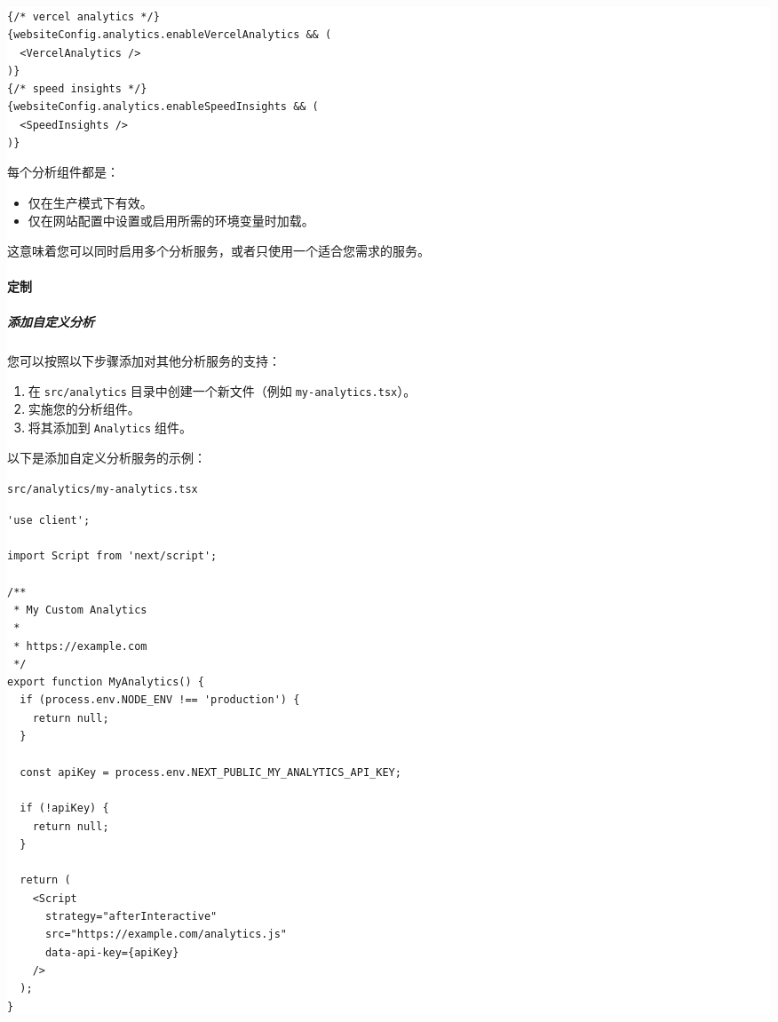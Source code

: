 ```tsx
{/* vercel analytics */}
{websiteConfig.analytics.enableVercelAnalytics && (
  <VercelAnalytics />
)}
{/* speed insights */}
{websiteConfig.analytics.enableSpeedInsights && (
  <SpeedInsights />
)}
```

每个分析组件都是：

*   仅在生产模式下有效。
*   仅在网站配置中设置或启用所需的环境变量时加载。

这意味着您可以同时启用多个分析服务，或者只使用一个适合您需求的服务。

#### 定制

##### 添加自定义分析

您可以按照以下步骤添加对其他分析服务的支持：

1.  在 `src/analytics` 目录中创建一个新文件（例如 `my-analytics.tsx`）。
2.  实施您的分析组件。
3.  将其添加到 `Analytics` 组件。

以下是添加自定义分析服务的示例：

`src/analytics/my-analytics.tsx`
```tsx
'use client';

import Script from 'next/script';

/**
 * My Custom Analytics
 * 
 * https://example.com
 */
export function MyAnalytics() {
  if (process.env.NODE_ENV !== 'production') {
    return null;
  }
  
  const apiKey = process.env.NEXT_PUBLIC_MY_ANALYTICS_API_KEY;

  if (!apiKey) {
    return null;
  }

  return (
    <Script
      strategy="afterInteractive"
      src="https://example.com/analytics.js"
      data-api-key={apiKey}
    />
  );
}
```
